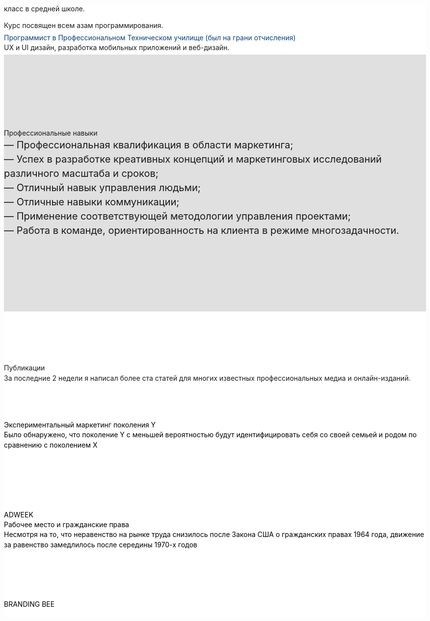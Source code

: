 класс в средней школе.</div> <div class="t547__descr t-text t-text_xs" field="li_descr__1479137356907" style="">Курс посвящен всем азам программирования.</div> </div> </div> <div class="t547__line" style="background-color:#0f3f7a;"></div> <div class="t547__circle" style="background-color:#0f3f7a;border: 2px solid #ffffff;"></div> </div> </div> <div class="t547__item" > <div class="t-width t-width_8 t547__mainblock"> <div class="t547__col"> <div class="t547__block"> <div class="t547__title t-name t-name_lg" field="li_title__1479137790652" style="color:#0f3f7a;">Программист в Профессиональном Техническом училище (был на грани отчисления)<br /></div> <div class="t547__descr t-text t-text_xs" field="li_descr__1479137790652" style="">UX и UI дизайн, разработка мобильных приложений и веб-дизайн.</div> </div> </div> <div class="t547__line" style="background-color:#0f3f7a;"></div> <div class="t547__circle" style="background-color:#0f3f7a;border: 2px solid #ffffff;"></div> </div> </div> </div> </div></div><div id="rec155860195" class="r t-rec t-rec_pt_150 t-rec_pb_150" style="padding-top:150px;padding-bottom:150px;background-color:#e0e0e0; " data-record-type="512" data-bg-color="#e0e0e0"><div class="t512"><div class="t-section__container t-container"><div class="t-col t-col_12"><div class="t-section__topwrapper t-align_center"><div class="t-section__title t-title t-title_xs" field="btitle">Профессиональные навыки</div></div></div></div><div class="t-container"> <div class="t-col t-col_8 t-prefix_2 t-item"> <div class="t-cell t-valign_top"> </div> <div class="t512__textwrapper t-cell t-valign_top" style=""> <div class="t-descr t-descr_sm" style="font-size:20px;" field="li_descr__1476961779840">— Профессиональная квалификация в области маркетинга;<br />— Успех в разработке креативных концепций и маркетинговых исследований различного масштаба и сроков;<br />— Отличный навык управления людьми;<br />— Отличные навыки коммуникации;<br />— Применение соответствующей методологии управления проектами;<br />— Работа в команде, ориентированность на клиента в режиме многозадачности.<br /></div> </div> </div></div></div></div><div id="rec155860196" class="r t-rec t-rec_pt_105 t-rec_pb_0" style="padding-top:105px;padding-bottom:0px; " data-record-type="255" ><div class="t225"> <div class="t-container t-align_center"> <div class="t-col t-col_10 t-prefix_1"> <div class="t225__title t-title t-title_md" field="title" style="">Публикации</div> <div class="t225__descr t-descr t-descr_xxl" field="descr" style="">За последние 2 недели я написал более ста статей для многих известных профессиональных медиа и онлайн-изданий.</div> </div> </div></div></div><div id="rec155860197" class="r t-rec t-rec_pt_75 t-rec_pb_15" style="padding-top:75px;padding-bottom:15px; " data-animationappear="off" data-record-type="686" ><div class="t686" data-tile-ratio="0.714"> <div class="t686__container t-container"> <div class="t686__row" > <div class="t686__col t-col t-col_6 t-align_left "> <div class="t686__table" > <div class="t686__cell t-align_left t-valign_middle"> <div class="t686__bg t686__animation_fast t686__bg_animated t-bgimg" bgimgfield="li_img__1494497749748" data-original="" style=""></div> <div class="t686__overlay t686__animation_fast" style="background-image: -moz-linear-gradient(top, rgba(237,237,237,1), rgba(237,237,237,1)); background-image: -webkit-linear-gradient(top, rgba(237,237,237,1), rgba(237,237,237,1)); background-image: -o-linear-gradient(top, rgba(237,237,237,1), rgba(237,237,237,1)); background-image: -ms-linear-gradient(top, rgba(237,237,237,1), rgba(237,237,237,1));"></div> <div class="t686__textwrapper t686__animation_fast "> <div class="t686__textwrapper__content"> <div class="t686__inner-wrapper"> <div class="t686__title t-title t-title_xxs" field="li_title__1494497749748" style="color:#000000;" >Экспериментальный маркетинг поколения Y</div> <div class="t686__text t-descr t-descr_xs" field="li_text__1494497749748" style="color:#000000;" >Было обнаружено, что поколение Y с меньшей вероятностью будут идентифицировать себя со своей семьей и родом по сравнению с поколением X<br /><br /><br /><br /><br /><br /><br />ADWEEK</div> </div> </div> </div> </div> </div> </div> <div class="t686__col t-col t-col_6 t-align_left "> <div class="t686__table" > <div class="t686__cell t-align_left t-valign_middle"> <div class="t686__bg t686__animation_fast t686__bg_animated t-bgimg" bgimgfield="li_img__1494498239096" data-original="" style=""></div> <div class="t686__overlay t686__animation_fast" style="background-image: -moz-linear-gradient(top, rgba(237,237,237,1), rgba(237,237,237,1)); background-image: -webkit-linear-gradient(top, rgba(237,237,237,1), rgba(237,237,237,1)); background-image: -o-linear-gradient(top, rgba(237,237,237,1), rgba(237,237,237,1)); background-image: -ms-linear-gradient(top, rgba(237,237,237,1), rgba(237,237,237,1));"></div> <div class="t686__textwrapper t686__animation_fast "> <div class="t686__textwrapper__content"> <div class="t686__inner-wrapper"> <div class="t686__title t-title t-title_xxs" field="li_title__1494498239096" style="color:#000000;" >Рабочее место и гражданские права</div> <div class="t686__text t-descr t-descr_xs" field="li_text__1494498239096" style="color:#000000;" >Несмотря на то, что неравенство на рынке труда снизилось после Закона США о гражданских правах 1964 года, движение за равенство замедлилось после середины 1970-х годов<br /><br /><br /><br /><br /><br /><span style="font-size: 14px;">BRANDING BEE</span></div> </div> </div> </div> </div> </div> </div> </div> </div></div><script type="text/javascript"> $(document).ready(function() { t686_init('155860197'); }); $('.t686').bind('displayChanged',function(){	t686_setHeight('155860197');